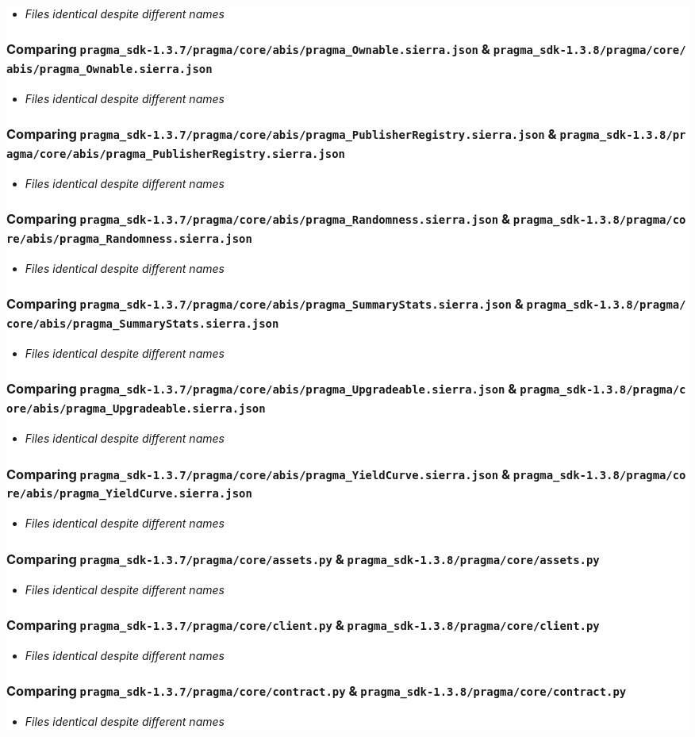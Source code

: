 * *Files identical despite different names*

### Comparing `pragma_sdk-1.3.7/pragma/core/abis/pragma_Ownable.sierra.json` & `pragma_sdk-1.3.8/pragma/core/abis/pragma_Ownable.sierra.json`

 * *Files identical despite different names*

### Comparing `pragma_sdk-1.3.7/pragma/core/abis/pragma_PublisherRegistry.sierra.json` & `pragma_sdk-1.3.8/pragma/core/abis/pragma_PublisherRegistry.sierra.json`

 * *Files identical despite different names*

### Comparing `pragma_sdk-1.3.7/pragma/core/abis/pragma_Randomness.sierra.json` & `pragma_sdk-1.3.8/pragma/core/abis/pragma_Randomness.sierra.json`

 * *Files identical despite different names*

### Comparing `pragma_sdk-1.3.7/pragma/core/abis/pragma_SummaryStats.sierra.json` & `pragma_sdk-1.3.8/pragma/core/abis/pragma_SummaryStats.sierra.json`

 * *Files identical despite different names*

### Comparing `pragma_sdk-1.3.7/pragma/core/abis/pragma_Upgradeable.sierra.json` & `pragma_sdk-1.3.8/pragma/core/abis/pragma_Upgradeable.sierra.json`

 * *Files identical despite different names*

### Comparing `pragma_sdk-1.3.7/pragma/core/abis/pragma_YieldCurve.sierra.json` & `pragma_sdk-1.3.8/pragma/core/abis/pragma_YieldCurve.sierra.json`

 * *Files identical despite different names*

### Comparing `pragma_sdk-1.3.7/pragma/core/assets.py` & `pragma_sdk-1.3.8/pragma/core/assets.py`

 * *Files identical despite different names*

### Comparing `pragma_sdk-1.3.7/pragma/core/client.py` & `pragma_sdk-1.3.8/pragma/core/client.py`

 * *Files identical despite different names*

### Comparing `pragma_sdk-1.3.7/pragma/core/contract.py` & `pragma_sdk-1.3.8/pragma/core/contract.py`

 * *Files identical despite different names*

